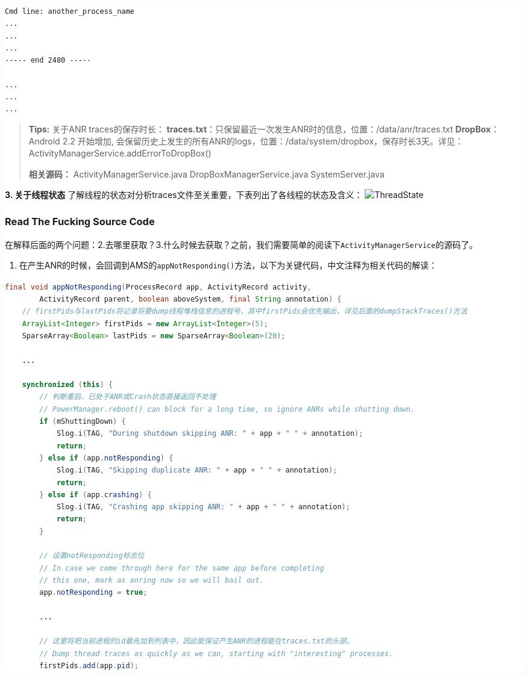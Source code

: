 ```
Cmd line: another_process_name
...
...
...
----- end 2480 -----

...
...
...

```

> **Tips:**
> 关于ANR traces的保存时长：
> **traces.txt**：只保留最近一次发生ANR时的信息，位置：/data/anr/traces.txt
> **DropBox**： Android 2.2 开始增加, 会保留历史上发生的所有ANR的logs，位置：/data/system/dropbox，保存时长3天。详见：ActivityManagerService.addErrorToDropBox()
> 
> **相关源码：**
> ActivityManagerService.java
> DropBoxManagerService.java
> SystemServer.java

**3. 关于线程状态**
了解线程的状态对分析traces文件至关重要，下表列出了各线程的状态及含义：
![ThreadState](thread_state.png)

### Read The Fucking Source Code
在解释后面的两个问题：2.去哪里获取？3.什么时候去获取？之前，我们需要简单的阅读下`ActivityManagerService`的源码了。

1) 在产生ANR的时候，会回调到AMS的`appNotResponding()`方法，以下为关键代码，中文注释为相关代码的解读：
```java
final void appNotResponding(ProcessRecord app, ActivityRecord activity,
        ActivityRecord parent, boolean aboveSystem, final String annotation) {
    // firstPids与lastPids将记录将要dump线程堆栈信息的进程号，其中firstPids会优先输出，详见后面的dumpStackTraces()方法
    ArrayList<Integer> firstPids = new ArrayList<Integer>(5);
    SparseArray<Boolean> lastPids = new SparseArray<Boolean>(20);

    ...

    synchronized (this) {
        // 判断重启、已处于ANR或Crash状态直接返回不处理
        // PowerManager.reboot() can block for a long time, so ignore ANRs while shutting down.
        if (mShuttingDown) {
            Slog.i(TAG, "During shutdown skipping ANR: " + app + " " + annotation);
            return;
        } else if (app.notResponding) {
            Slog.i(TAG, "Skipping duplicate ANR: " + app + " " + annotation);
            return;
        } else if (app.crashing) {
            Slog.i(TAG, "Crashing app skipping ANR: " + app + " " + annotation);
            return;
        }

        // 设置notResponding标志位
        // In case we come through here for the same app before completing
        // this one, mark as anring now so we will bail out.
        app.notResponding = true;

        ...

        // 这里将把当前进程的id最先加到列表中，因此能保证产生ANR的进程能在traces.txt的头部。
        // Dump thread traces as quickly as we can, starting with "interesting" processes.
        firstPids.add(app.pid);
```